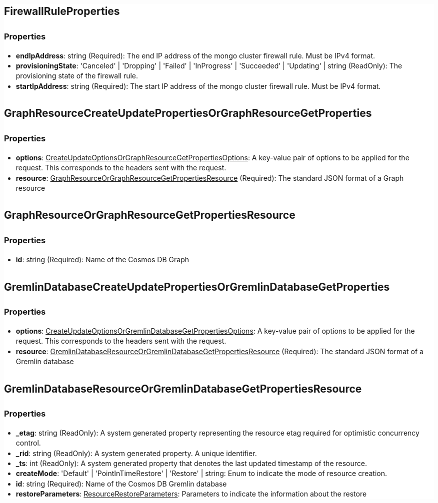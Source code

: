 ## FirewallRuleProperties
### Properties
* **endIpAddress**: string (Required): The end IP address of the mongo cluster firewall rule. Must be IPv4 format.
* **provisioningState**: 'Canceled' | 'Dropping' | 'Failed' | 'InProgress' | 'Succeeded' | 'Updating' | string (ReadOnly): The provisioning state of the firewall rule.
* **startIpAddress**: string (Required): The start IP address of the mongo cluster firewall rule. Must be IPv4 format.

## GraphResourceCreateUpdatePropertiesOrGraphResourceGetProperties
### Properties
* **options**: [CreateUpdateOptionsOrGraphResourceGetPropertiesOptions](#createupdateoptionsorgraphresourcegetpropertiesoptions): A key-value pair of options to be applied for the request. This corresponds to the headers sent with the request.
* **resource**: [GraphResourceOrGraphResourceGetPropertiesResource](#graphresourceorgraphresourcegetpropertiesresource) (Required): The standard JSON format of a Graph resource

## GraphResourceOrGraphResourceGetPropertiesResource
### Properties
* **id**: string (Required): Name of the Cosmos DB Graph

## GremlinDatabaseCreateUpdatePropertiesOrGremlinDatabaseGetProperties
### Properties
* **options**: [CreateUpdateOptionsOrGremlinDatabaseGetPropertiesOptions](#createupdateoptionsorgremlindatabasegetpropertiesoptions): A key-value pair of options to be applied for the request. This corresponds to the headers sent with the request.
* **resource**: [GremlinDatabaseResourceOrGremlinDatabaseGetPropertiesResource](#gremlindatabaseresourceorgremlindatabasegetpropertiesresource) (Required): The standard JSON format of a Gremlin database

## GremlinDatabaseResourceOrGremlinDatabaseGetPropertiesResource
### Properties
* **_etag**: string (ReadOnly): A system generated property representing the resource etag required for optimistic concurrency control.
* **_rid**: string (ReadOnly): A system generated property. A unique identifier.
* **_ts**: int (ReadOnly): A system generated property that denotes the last updated timestamp of the resource.
* **createMode**: 'Default' | 'PointInTimeRestore' | 'Restore' | string: Enum to indicate the mode of resource creation.
* **id**: string (Required): Name of the Cosmos DB Gremlin database
* **restoreParameters**: [ResourceRestoreParameters](#resourcerestoreparameters): Parameters to indicate the information about the restore
